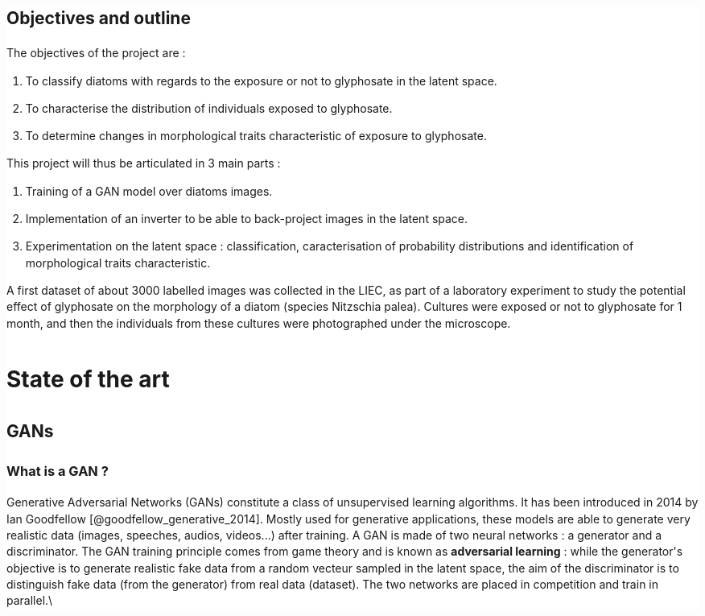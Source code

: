 
## Objectives and outline

The objectives of the project are :

1.  To classify diatoms with regards to the exposure or not to
    glyphosate in the latent space.

2.  To characterise the distribution of individuals exposed to
    glyphosate.

3.  To determine changes in morphological traits characteristic of
    exposure to glyphosate.

This project will thus be articulated in 3 main parts :

1.  Training of a GAN model over diatoms images.

2.  Implementation of an inverter to be able to back-project images in
    the latent space.

3.  Experimentation on the latent space : classification,
    caracterisation of probability distributions and identification of
    morphological traits characteristic.

A first dataset of about 3000 labelled images was collected in the LIEC,
as part of a laboratory experiment to study the potential effect of
glyphosate on the morphology of a diatom (species Nitzschia palea).
Cultures were exposed or not to glyphosate for 1 month, and then the
individuals from these cultures were photographed under the microscope.

# State of the art

## GANs

### What is a GAN ?

Generative Adversarial Networks (GANs) constitute a class of
unsupervised learning algorithms. It has been introduced in 2014 by Ian
Goodfellow [@goodfellow_generative_2014]. Mostly used for generative
applications, these models are able to generate very realistic data
(images, speeches, audios, videos\...) after training. A GAN is made of
two neural networks : a generator and a discriminator. The GAN training
principle comes from game theory and is known as **adversarial
learning** : while the generator's objective is to generate realistic
fake data from a random vecteur sampled in the latent space, the aim of
the discriminator is to distinguish fake data (from the generator) from
real data (dataset). The two networks are placed in competition and
train in parallel.\


<figure>